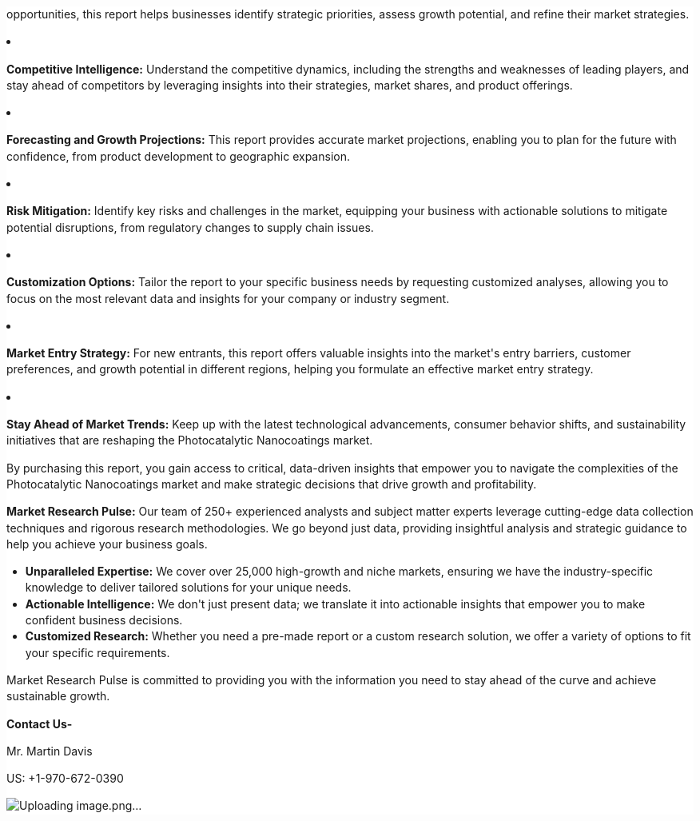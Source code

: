 opportunities, this report helps businesses identify strategic priorities, assess growth potential, and refine their market strategies.</p></li><li><p><strong>Competitive Intelligence:</strong> Understand the competitive dynamics, including the strengths and weaknesses of leading players, and stay ahead of competitors by leveraging insights into their strategies, market shares, and product offerings.</p></li><li><p><strong>Forecasting and Growth Projections:</strong> This report provides accurate market projections, enabling you to plan for the future with confidence, from product development to geographic expansion.</p></li><li><p><strong>Risk Mitigation:</strong> Identify key risks and challenges in the market, equipping your business with actionable solutions to mitigate potential disruptions, from regulatory changes to supply chain issues.</p></li><li><p><strong>Customization Options:</strong> Tailor the report to your specific business needs by requesting customized analyses, allowing you to focus on the most relevant data and insights for your company or industry segment.</p></li><li><p><strong>Market Entry Strategy:</strong> For new entrants, this report offers valuable insights into the market's entry barriers, customer preferences, and growth potential in different regions, helping you formulate an effective market entry strategy.</p></li><li><p><strong>Stay Ahead of Market Trends:</strong> Keep up with the latest technological advancements, consumer behavior shifts, and sustainability initiatives that are reshaping the Photocatalytic Nanocoatings market.</p></li></ol><p>By purchasing this report, you gain access to critical, data-driven insights that empower you to navigate the complexities of the Photocatalytic Nanocoatings market and make strategic decisions that drive growth and profitability.</p><p><strong>Market Research Pulse:</strong>&nbsp;Our team of 250+ experienced analysts and subject matter experts leverage cutting-edge data collection techniques and rigorous research methodologies. We go beyond just data, providing insightful analysis and strategic guidance to help you achieve your business goals.</p><ul><li><strong>Unparalleled Expertise:</strong>&nbsp;We cover over 25,000 high-growth and niche markets, ensuring we have the industry-specific knowledge to deliver tailored solutions for your unique needs.</li><li><strong>Actionable Intelligence:</strong>&nbsp;We don't just present data; we translate it into actionable insights that empower you to make confident business decisions.</li><li><strong>Customized Research:</strong>&nbsp;Whether you need a pre-made report or a custom research solution, we offer a variety of options to fit your specific requirements.</li></ul><p>Market Research Pulse is committed to providing you with the information you need to stay ahead of the curve and achieve sustainable growth.</p><p><strong>Contact Us-</strong></p><p>Mr. Martin Davis</p><p>US: +1-970-672-0390</p>
![Uploading image.png…]()
